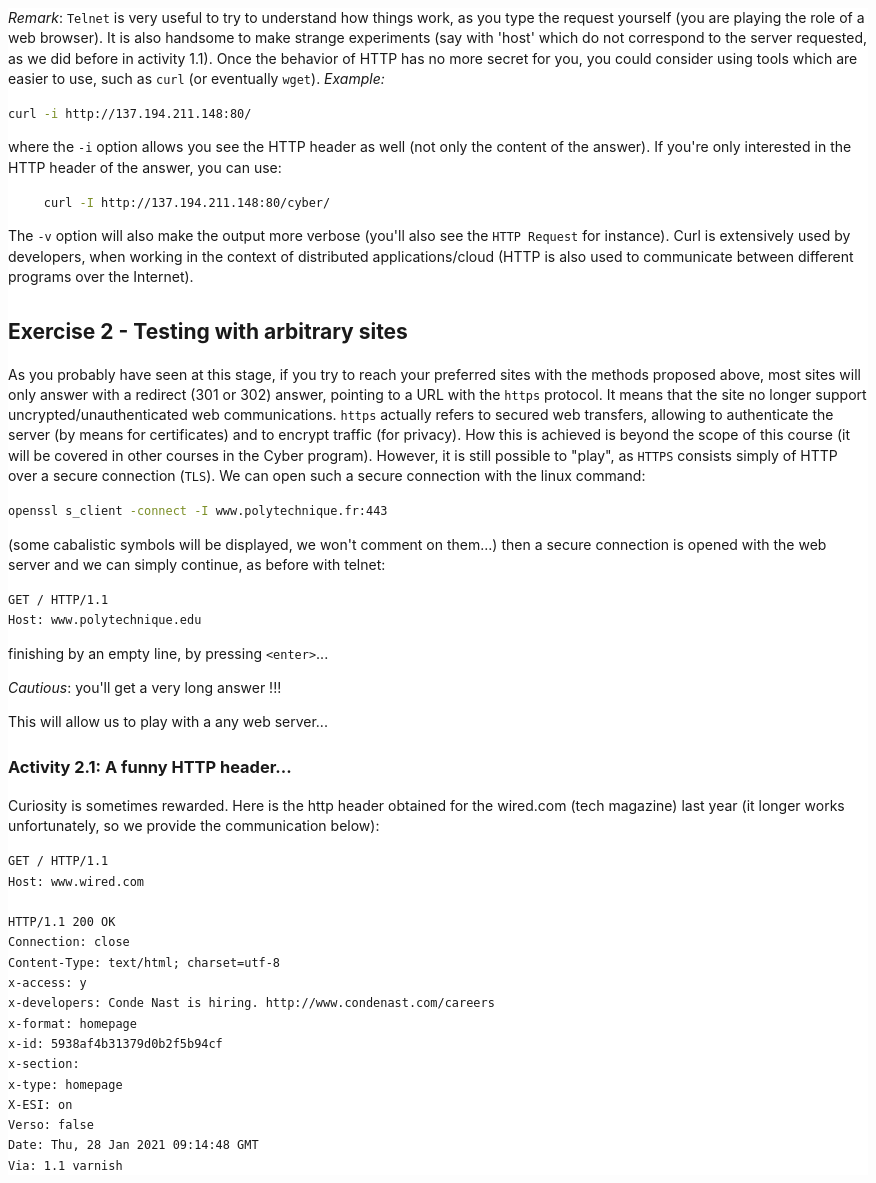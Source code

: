 
*Remark*: `Telnet` is very useful to try to understand how things work, as you type the request yourself (you are playing the role of a web browser). It is also handsome to make strange experiments (say with 'host' which do not correspond to the server requested, as we did before in activity 1.1).
Once the behavior of HTTP has no more secret for you, you could consider using tools which are easier to use, such as `curl` (or eventually `wget`).
*Example:*
```bash 
curl -i http://137.194.211.148:80/
```
where the `-i` option allows you see the HTTP header as well (not only the content of the answer). If you're only interested in the HTTP header of the answer, you can use:
```bash
     curl -I http://137.194.211.148:80/cyber/
```
The `-v` option will also make the output more verbose (you'll also see the `HTTP Request` for instance).
Curl is extensively used by developers, when working in the context of distributed applications/cloud (HTTP is also used to communicate between different programs over the Internet). 

## Exercise 2 - Testing with arbitrary sites

As you probably have seen at this stage, if you try to reach your preferred sites with the methods proposed above, most sites will only answer with a redirect (301 or 302) answer, pointing to a URL with the `https` protocol. It means that the site no longer support uncrypted/unauthenticated web communications. `https` actually refers to secured web transfers, allowing to authenticate the server (by means for certificates) and to encrypt traffic (for privacy). How this is achieved is beyond the scope of this course (it will be covered in other courses in the Cyber program). However, it is still possible to "play", as `HTTPS` consists simply of HTTP over a secure connection (`TLS`). We can open such a secure connection with the linux command: 
```bash
openssl s_client -connect -I www.polytechnique.fr:443
```
(some cabalistic symbols will be displayed, we won't comment on them...) then a secure connection is opened with the web server and we can simply continue, as before with telnet:
```bash
GET / HTTP/1.1
Host: www.polytechnique.edu

```
finishing by an empty line, by pressing `<enter>`...

*Cautious*: you'll get a very long answer !!!

This will allow us to play with a any web server... 

### Activity 2.1: A funny HTTP header...
Curiosity is sometimes rewarded. Here is the http header obtained for the wired.com (tech magazine) last year (it longer works unfortunately, so we provide the communication below): 
```console
GET / HTTP/1.1
Host: www.wired.com

HTTP/1.1 200 OK
Connection: close
Content-Type: text/html; charset=utf-8
x-access: y
x-developers: Conde Nast is hiring. http://www.condenast.com/careers
x-format: homepage
x-id: 5938af4b31379d0b2f5b94cf
x-section: 
x-type: homepage
X-ESI: on
Verso: false
Date: Thu, 28 Jan 2021 09:14:48 GMT
Via: 1.1 varnish
```